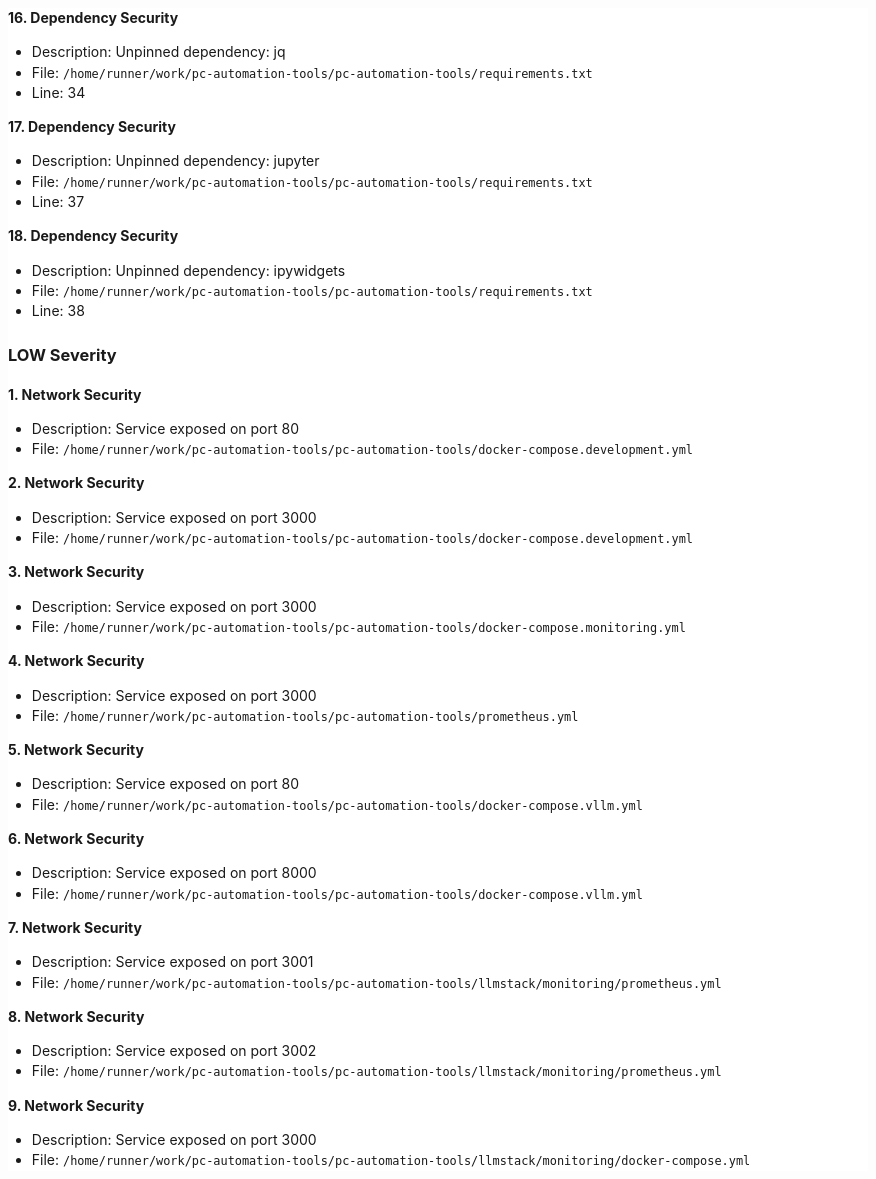 **16. Dependency Security**
- Description: Unpinned dependency: jq
- File: `/home/runner/work/pc-automation-tools/pc-automation-tools/requirements.txt`
- Line: 34

**17. Dependency Security**
- Description: Unpinned dependency: jupyter
- File: `/home/runner/work/pc-automation-tools/pc-automation-tools/requirements.txt`
- Line: 37

**18. Dependency Security**
- Description: Unpinned dependency: ipywidgets
- File: `/home/runner/work/pc-automation-tools/pc-automation-tools/requirements.txt`
- Line: 38

### LOW Severity

**1. Network Security**
- Description: Service exposed on port 80
- File: `/home/runner/work/pc-automation-tools/pc-automation-tools/docker-compose.development.yml`

**2. Network Security**
- Description: Service exposed on port 3000
- File: `/home/runner/work/pc-automation-tools/pc-automation-tools/docker-compose.development.yml`

**3. Network Security**
- Description: Service exposed on port 3000
- File: `/home/runner/work/pc-automation-tools/pc-automation-tools/docker-compose.monitoring.yml`

**4. Network Security**
- Description: Service exposed on port 3000
- File: `/home/runner/work/pc-automation-tools/pc-automation-tools/prometheus.yml`

**5. Network Security**
- Description: Service exposed on port 80
- File: `/home/runner/work/pc-automation-tools/pc-automation-tools/docker-compose.vllm.yml`

**6. Network Security**
- Description: Service exposed on port 8000
- File: `/home/runner/work/pc-automation-tools/pc-automation-tools/docker-compose.vllm.yml`

**7. Network Security**
- Description: Service exposed on port 3001
- File: `/home/runner/work/pc-automation-tools/pc-automation-tools/llmstack/monitoring/prometheus.yml`

**8. Network Security**
- Description: Service exposed on port 3002
- File: `/home/runner/work/pc-automation-tools/pc-automation-tools/llmstack/monitoring/prometheus.yml`

**9. Network Security**
- Description: Service exposed on port 3000
- File: `/home/runner/work/pc-automation-tools/pc-automation-tools/llmstack/monitoring/docker-compose.yml`
